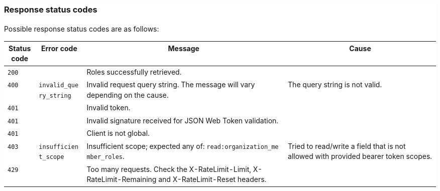 ### Response status codes

Possible response status codes are as follows:

| Status code | Error code | Message | Cause |
| - | - | - | - |
| `200` | | Roles successfully retrieved. | |
| `400` | `invalid_query_string` | Invalid request query string. The message will vary depending on the cause. | The query string is not valid. |
| `401` | | Invalid token. | |
| `401` | | Invalid signature received for JSON Web Token validation. | |
| `401` | | Client is not global. | |
| `403` | `insufficient_scope` | Insufficient scope; expected any of: `read:organization_member_roles`. | Tried to read/write a field that is not allowed with provided bearer token scopes. |
| `429` | | Too many requests. Check the X-RateLimit-Limit, X-RateLimit-Remaining and X-RateLimit-Reset headers. | |